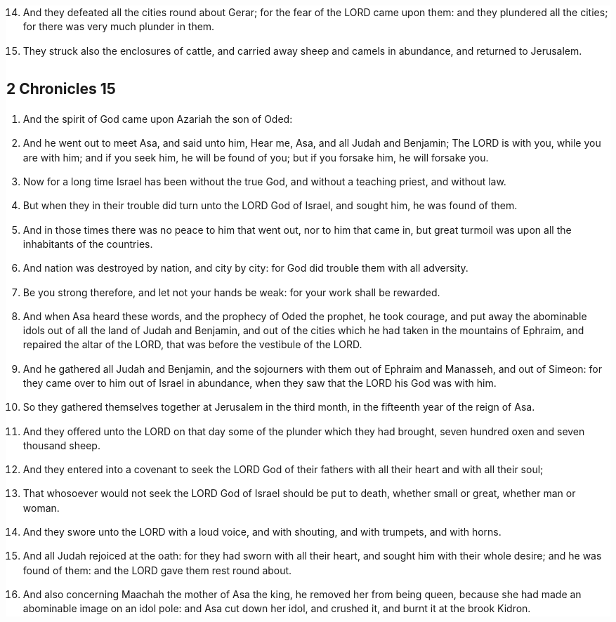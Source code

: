 14. And they defeated all the cities round about Gerar; for the fear of the LORD came upon them: and they plundered all the cities; for there was very much plunder in them.

15. They struck also the enclosures of cattle, and carried away sheep and camels in abundance, and returned to Jerusalem.

## 2 Chronicles 15

1. And the spirit of God came upon Azariah the son of Oded:

2. And he went out to meet Asa, and said unto him, Hear me, Asa, and all Judah and Benjamin; The LORD is with you, while you are with him; and if you seek him, he will be found of you; but if you forsake him, he will forsake you.

3. Now for a long time Israel has been without the true God, and without a teaching priest, and without law.

4. But when they in their trouble did turn unto the LORD God of Israel, and sought him, he was found of them.

5. And in those times there was no peace to him that went out, nor to him that came in, but great turmoil was upon all the inhabitants of the countries.

6. And nation was destroyed by nation, and city by city: for God did trouble them with all adversity.

7. Be you strong therefore, and let not your hands be weak: for your work shall be rewarded.

8. And when Asa heard these words, and the prophecy of Oded the prophet, he took courage, and put away the abominable idols out of all the land of Judah and Benjamin, and out of the cities which he had taken in the mountains of Ephraim, and repaired the altar of the LORD, that was before the vestibule of the LORD.

9. And he gathered all Judah and Benjamin, and the sojourners with them out of Ephraim and Manasseh, and out of Simeon: for they came over to him out of Israel in abundance, when they saw that the LORD his God was with him.

10. So they gathered themselves together at Jerusalem in the third month, in the fifteenth year of the reign of Asa.

11. And they offered unto the LORD on that day some of the plunder which they had brought, seven hundred oxen and seven thousand sheep.

12. And they entered into a covenant to seek the LORD God of their fathers with all their heart and with all their soul;

13. That whosoever would not seek the LORD God of Israel should be put to death, whether small or great, whether man or woman.

14. And they swore unto the LORD with a loud voice, and with shouting, and with trumpets, and with horns.

15. And all Judah rejoiced at the oath: for they had sworn with all their heart, and sought him with their whole desire; and he was found of them: and the LORD gave them rest round about.

16. And also concerning Maachah the mother of Asa the king, he removed her from being queen, because she had made an abominable image on an idol pole: and Asa cut down her idol, and crushed it, and burnt it at the brook Kidron.
